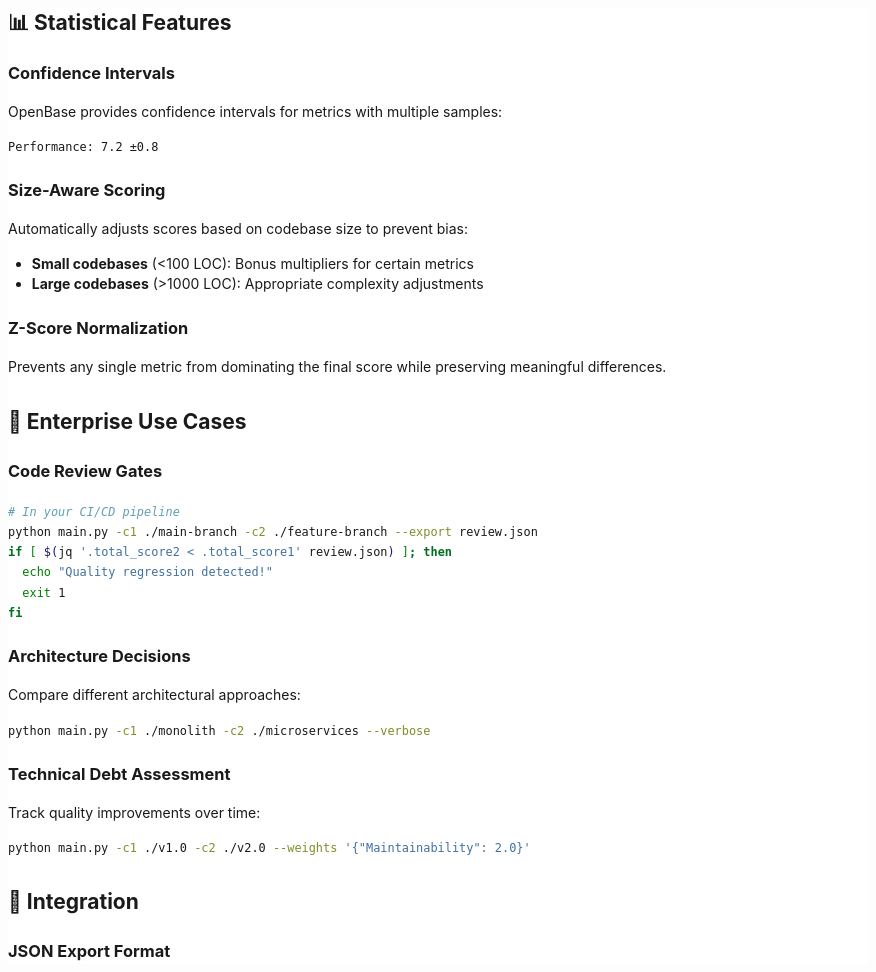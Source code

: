 ## 📊 Statistical Features

### Confidence Intervals

OpenBase provides confidence intervals for metrics with multiple samples:

```
Performance: 7.2 ±0.8
```

### Size-Aware Scoring

Automatically adjusts scores based on codebase size to prevent bias:

- **Small codebases** (<100 LOC): Bonus multipliers for certain metrics
- **Large codebases** (>1000 LOC): Appropriate complexity adjustments

### Z-Score Normalization

Prevents any single metric from dominating the final score while preserving meaningful differences.

## 🏢 Enterprise Use Cases

### Code Review Gates

```bash
# In your CI/CD pipeline
python main.py -c1 ./main-branch -c2 ./feature-branch --export review.json
if [ $(jq '.total_score2 < .total_score1' review.json) ]; then
  echo "Quality regression detected!"
  exit 1
fi
```

### Architecture Decisions

Compare different architectural approaches:

```bash
python main.py -c1 ./monolith -c2 ./microservices --verbose
```

### Technical Debt Assessment

Track quality improvements over time:

```bash
python main.py -c1 ./v1.0 -c2 ./v2.0 --weights '{"Maintainability": 2.0}'
```

## 🔌 Integration

### JSON Export Format
